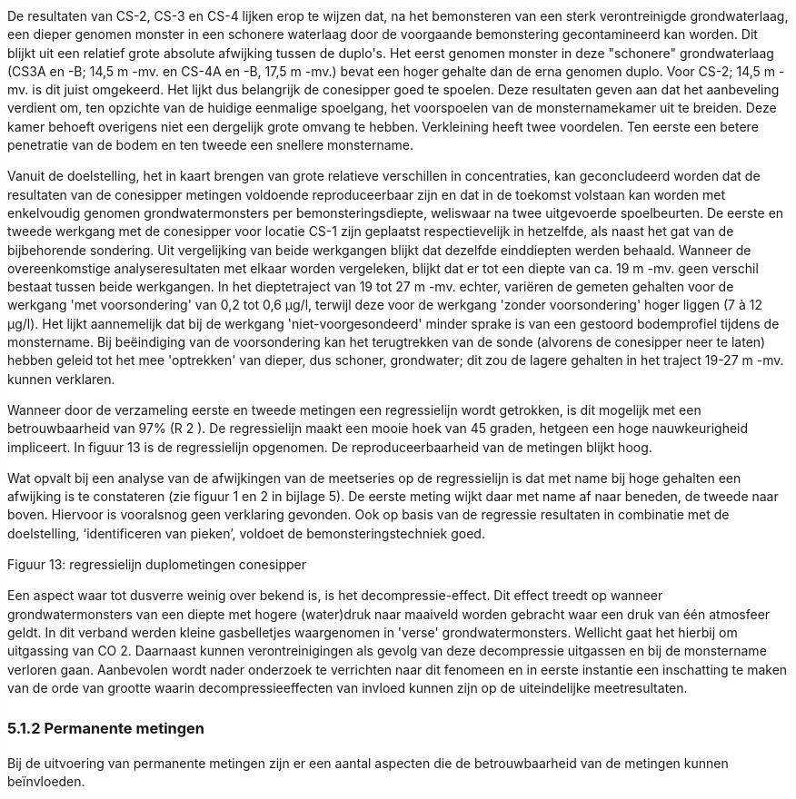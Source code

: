 De resultaten van CS-2, CS-3 en CS-4 lijken erop te wijzen dat, na het bemonsteren van een sterk verontreinigde grondwaterlaag, een dieper genomen monster in een schonere waterlaag door de voorgaande bemonstering gecontamineerd kan worden. Dit blijkt uit een relatief grote absolute afwijking tussen de duplo's. Het eerst genomen monster in deze "schonere" grondwaterlaag (CS3A en -B; 14,5 m -mv. en CS-4A en -B, 17,5 m -mv.) bevat een hoger gehalte dan de erna genomen duplo. Voor CS-2; 14,5 m -mv. is dit juist omgekeerd. Het lijkt dus belangrijk de conesipper goed te spoelen. Deze resultaten geven aan dat het aanbeveling verdient om, ten opzichte van de huidige eenmalige spoelgang, het voorspoelen van de monsternamekamer uit te breiden. Deze kamer behoeft overigens niet een dergelijk grote omvang te hebben. Verkleining heeft twee voordelen. Ten eerste een betere penetratie van de bodem en ten tweede een snellere monstername. 

Vanuit de doelstelling, het in kaart brengen van grote relatieve verschillen in concentraties, kan geconcludeerd worden dat de resultaten van de conesipper metingen voldoende reproduceerbaar zijn en dat in de toekomst volstaan kan worden met enkelvoudig genomen grondwatermonsters per bemonsteringsdiepte, weliswaar na twee uitgevoerde spoelbeurten. De eerste en tweede werkgang met de conesipper voor locatie CS-1 zijn geplaatst respectievelijk in hetzelfde, als naast het gat van de bijbehorende sondering. Uit vergelijking van beide werkgangen blijkt dat dezelfde einddiepten werden behaald. Wanneer de overeenkomstige analyseresultaten met elkaar worden vergeleken, blijkt dat er tot een diepte van ca. 19 m -mv. geen verschil bestaat tussen beide werkgangen. In het dieptetraject van 19 tot 27 m -mv. echter, variëren de gemeten gehalten voor de werkgang 'met voorsondering' van 0,2 tot 0,6 μg/l, terwijl deze voor de werkgang 'zonder voorsondering' hoger liggen (7 à 12 μg/l). Het lijkt aannemelijk dat bij de werkgang 'niet-voorgesondeerd' minder sprake is van een gestoord bodemprofiel tijdens de monstername. Bij beëindiging van de voorsondering kan het terugtrekken van de sonde (alvorens de conesipper neer te laten) hebben geleid tot het mee 'optrekken' van dieper, dus schoner, grondwater; dit zou de lagere gehalten in het traject 19-27 m -mv. kunnen verklaren. 

Wanneer door de verzameling eerste en tweede metingen een regressielijn wordt getrokken, is dit mogelijk met een betrouwbaarheid van 97% (R 2 ). De regressielijn maakt een mooie hoek van 45 graden, hetgeen een hoge nauwkeurigheid impliceert. In figuur 13 is de regressielijn opgenomen. De reproduceerbaarheid van de metingen blijkt hoog. 

Wat opvalt bij een analyse van de afwijkingen van de meetseries op de regressielijn is dat met name bij hoge gehalten een afwijking is te constateren (zie figuur 1 en 2 in bijlage 5). De eerste meting wijkt daar met name af naar beneden, de tweede naar boven. Hiervoor is vooralsnog geen verklaring gevonden. Ook op basis van de regressie resultaten in combinatie met de doelstelling, ‘identificeren van pieken’, voldoet de bemonsteringstechniek goed. 


Figuur 13: regressielijn duplometingen conesipper 

Een aspect waar tot dusverre weinig over bekend is, is het decompressie-effect. Dit effect treedt op wanneer grondwatermonsters van een diepte met hogere (water)druk naar maaiveld worden gebracht waar een druk van één atmosfeer geldt. In dit verband werden kleine gasbelletjes waargenomen in 'verse' grondwatermonsters. Wellicht gaat het hierbij om uitgassing van CO 2. Daarnaast kunnen verontreinigingen als gevolg van deze decompressie uitgassen en bij de monstername verloren gaan. Aanbevolen wordt nader onderzoek te verrichten naar dit fenomeen en in eerste instantie een inschatting te maken van de orde van grootte waarin decompressieeffecten van invloed kunnen zijn op de uiteindelijke meetresultaten. 

### 5.1.2 Permanente metingen 

Bij de uitvoering van permanente metingen zijn er een aantal aspecten die de betrouwbaarheid van de metingen kunnen beïnvloeden. 
